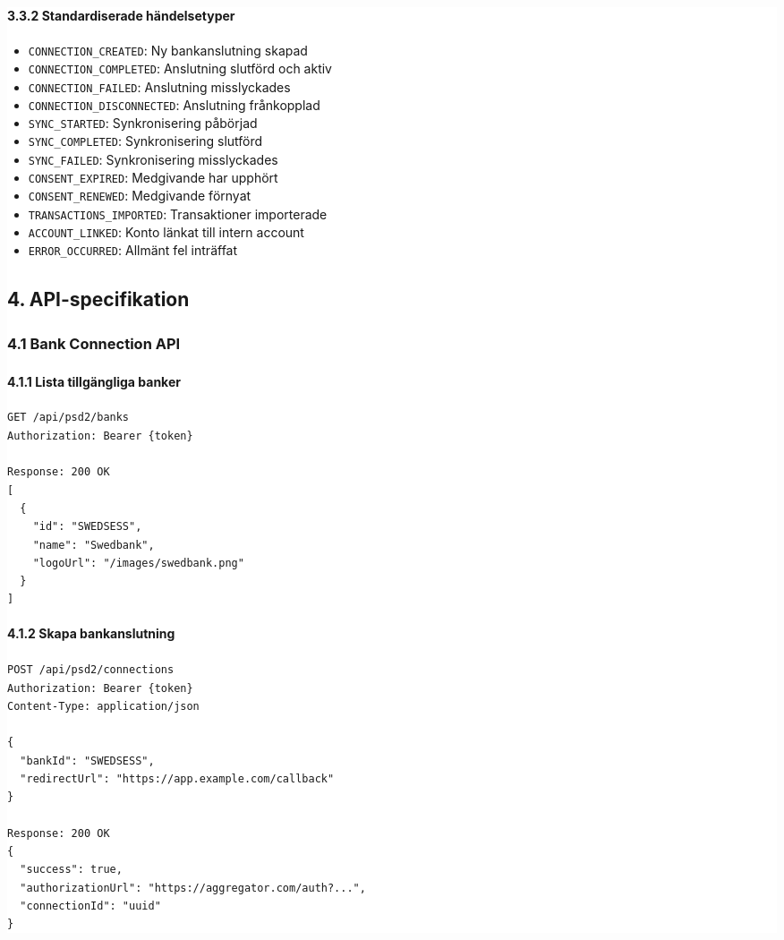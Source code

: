 #### 3.3.2 Standardiserade händelsetyper
- `CONNECTION_CREATED`: Ny bankanslutning skapad
- `CONNECTION_COMPLETED`: Anslutning slutförd och aktiv
- `CONNECTION_FAILED`: Anslutning misslyckades
- `CONNECTION_DISCONNECTED`: Anslutning frånkopplad
- `SYNC_STARTED`: Synkronisering påbörjad
- `SYNC_COMPLETED`: Synkronisering slutförd
- `SYNC_FAILED`: Synkronisering misslyckades
- `CONSENT_EXPIRED`: Medgivande har upphört
- `CONSENT_RENEWED`: Medgivande förnyat
- `TRANSACTIONS_IMPORTED`: Transaktioner importerade
- `ACCOUNT_LINKED`: Konto länkat till intern account
- `ERROR_OCCURRED`: Allmänt fel inträffat

## 4. API-specifikation

### 4.1 Bank Connection API

#### 4.1.1 Lista tillgängliga banker
```http
GET /api/psd2/banks
Authorization: Bearer {token}

Response: 200 OK
[
  {
    "id": "SWEDSESS",
    "name": "Swedbank",
    "logoUrl": "/images/swedbank.png"
  }
]
```

#### 4.1.2 Skapa bankanslutning
```http
POST /api/psd2/connections
Authorization: Bearer {token}
Content-Type: application/json

{
  "bankId": "SWEDSESS",
  "redirectUrl": "https://app.example.com/callback"
}

Response: 200 OK
{
  "success": true,
  "authorizationUrl": "https://aggregator.com/auth?...",
  "connectionId": "uuid"
}
```
